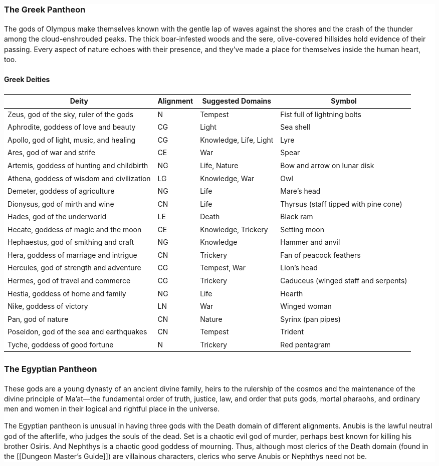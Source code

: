 ### The Greek Pantheon

The gods of Olympus make themselves known with the gentle lap of waves against the shores and the crash of the thunder among the cloud-enshrouded peaks. The thick boar-infested woods and the sere, olive-covered hillsides hold evidence of their passing. Every aspect of nature echoes with their presence, and they’ve made a place for themselves inside the human heart, too.

#### Greek Deities
|Deity|Alignment|Suggested Domains|Symbol|
|---|---|---|---|
|Zeus, god of the sky, ruler of the gods|N|Tempest|Fist full of lightning bolts|
|Aphrodite, goddess of love and beauty|CG|Light|Sea shell|
|Apollo, god of light, music, and healing|CG|Knowledge, Life, Light|Lyre|
|Ares, god of war and strife|CE|War|Spear|
|Artemis, goddess of hunting and childbirth|NG|Life, Nature|Bow and arrow on lunar disk|
|Athena, goddess of wisdom and civilization|LG|Knowledge, War|Owl|
|Demeter, goddess of agriculture|NG|Life|Mare’s head|
|Dionysus, god of mirth and wine|CN|Life|Thyrsus (staff tipped with pine cone)|
|Hades, god of the underworld|LE|Death|Black ram|
|Hecate, goddess of magic and the moon|CE|Knowledge, Trickery|Setting moon|
|Hephaestus, god of smithing and craft|NG|Knowledge|Hammer and anvil|
|Hera, goddess of marriage and intrigue|CN|Trickery|Fan of peacock feathers|
|Hercules, god of strength and adventure|CG|Tempest, War|Lion’s head|
|Hermes, god of travel and commerce|CG|Trickery|Caduceus (winged staff and serpents)|
|Hestia, goddess of home and family|NG|Life|Hearth|
|Nike, goddess of victory|LN|War|Winged woman|
|Pan, god of nature|CN|Nature|Syrinx (pan pipes)|
|Poseidon, god of the sea and earthquakes|CN|Tempest|Trident|
|Tyche, goddess of good fortune|N|Trickery|Red pentagram|

### The Egyptian Pantheon

These gods are a young dynasty of an ancient divine family, heirs to the rulership of the cosmos and the maintenance of the divine principle of Ma’at—the fundamental order of truth, justice, law, and order that puts gods, mortal pharaohs, and ordinary men and women in their logical and rightful place in the universe.

The Egyptian pantheon is unusual in having three gods with the Death domain of different alignments. Anubis is the lawful neutral god of the afterlife, who judges the souls of the dead. Set is a chaotic evil god of murder, perhaps best known for killing his brother Osiris. And Nephthys is a chaotic good goddess of mourning. Thus, although most clerics of the Death domain (found in the [[Dungeon Master’s Guide]]) are villainous characters, clerics who serve Anubis or Nephthys need not be.
